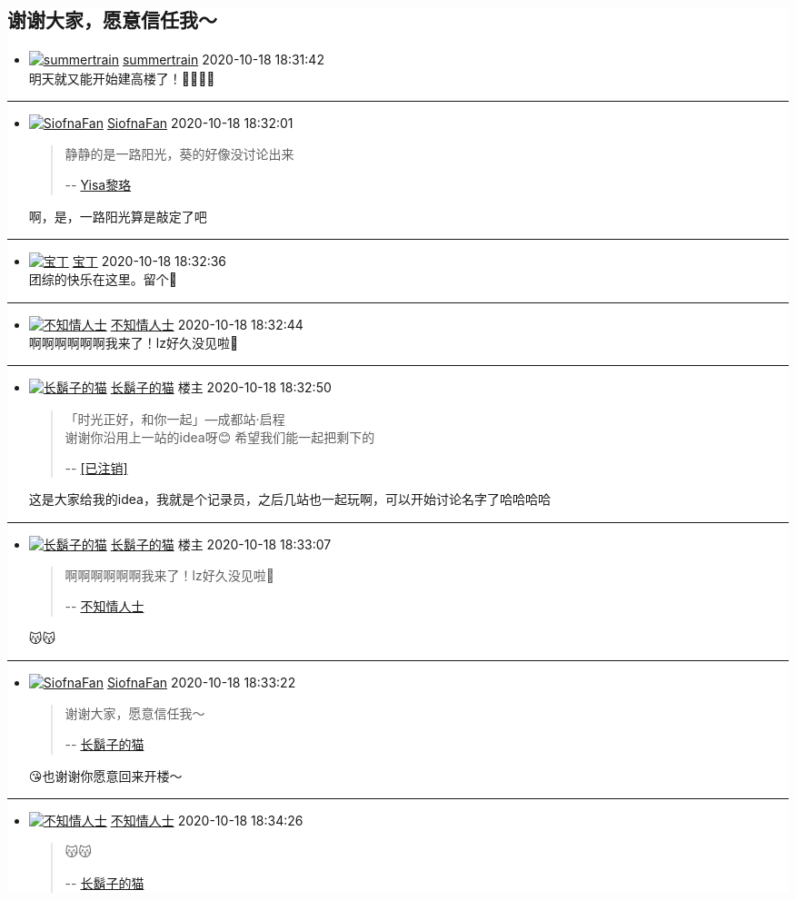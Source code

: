   谢谢大家，愿意信任我～  
---
* [![summertrain](https://img2.doubanio.com/icon/u183524918-2.jpg)](https://www.douban.com/people/183524918/)    [summertrain](https://www.douban.com/people/183524918/)    2020-10-18 18:31:42  
  明天就又能开始建高楼了！👏👏👏👏  
---
* [![SiofnaFan](https://img2.doubanio.com/icon/u180076918-2.jpg)](https://www.douban.com/people/180076918/)    [SiofnaFan](https://www.douban.com/people/180076918/)    2020-10-18 18:32:01  
  >静静的是一路阳光，葵的好像没讨论出来  
  >
  >-- [Yisa黎珞](https://www.douban.com/people/217273308/)  
  
  啊，是，一路阳光算是敲定了吧  
---
* [![宝丁](https://img9.doubanio.com/icon/u178843968-6.jpg)](https://www.douban.com/people/178843968/)    [宝丁](https://www.douban.com/people/178843968/)    2020-10-18 18:32:36  
  团综的快乐在这里。留个👣  
---
* [![不知情人士](https://img1.doubanio.com/icon/u4105709-27.jpg)](https://www.douban.com/people/yiyimemory/)    [不知情人士](https://www.douban.com/people/yiyimemory/)    2020-10-18 18:32:44  
  啊啊啊啊啊啊我来了！lz好久没见啦🥳  
---
* [![长鬍子的猫](https://img3.doubanio.com/icon/u123437301-1.jpg)](https://www.douban.com/people/123437301/)    [长鬍子的猫](https://www.douban.com/people/123437301/)    楼主    2020-10-18 18:32:50  
  >「时光正好，和你一起」—成都站·启程  
  >谢谢你沿用上一站的idea呀😊  希望我们能一起把剩下的  
  >
  >-- [[已注销]](https://www.douban.com/people/222904340/)  
  
  这是大家给我的idea，我就是个记录员，之后几站也一起玩啊，可以开始讨论名字了哈哈哈哈  
---
* [![长鬍子的猫](https://img3.doubanio.com/icon/u123437301-1.jpg)](https://www.douban.com/people/123437301/)    [长鬍子的猫](https://www.douban.com/people/123437301/)    楼主    2020-10-18 18:33:07  
  >啊啊啊啊啊啊我来了！lz好久没见啦🥳  
  >
  >-- [不知情人士](https://www.douban.com/people/yiyimemory/)  
  
  😽😽  
---
* [![SiofnaFan](https://img2.doubanio.com/icon/u180076918-2.jpg)](https://www.douban.com/people/180076918/)    [SiofnaFan](https://www.douban.com/people/180076918/)    2020-10-18 18:33:22  
  >谢谢大家，愿意信任我～  
  >
  >-- [长鬍子的猫](https://www.douban.com/people/123437301/)  
  
  😘也谢谢你愿意回来开楼～  
---
* [![不知情人士](https://img1.doubanio.com/icon/u4105709-27.jpg)](https://www.douban.com/people/yiyimemory/)    [不知情人士](https://www.douban.com/people/yiyimemory/)    2020-10-18 18:34:26  
  >😽😽  
  >
  >-- [长鬍子的猫](https://www.douban.com/people/123437301/)  
  